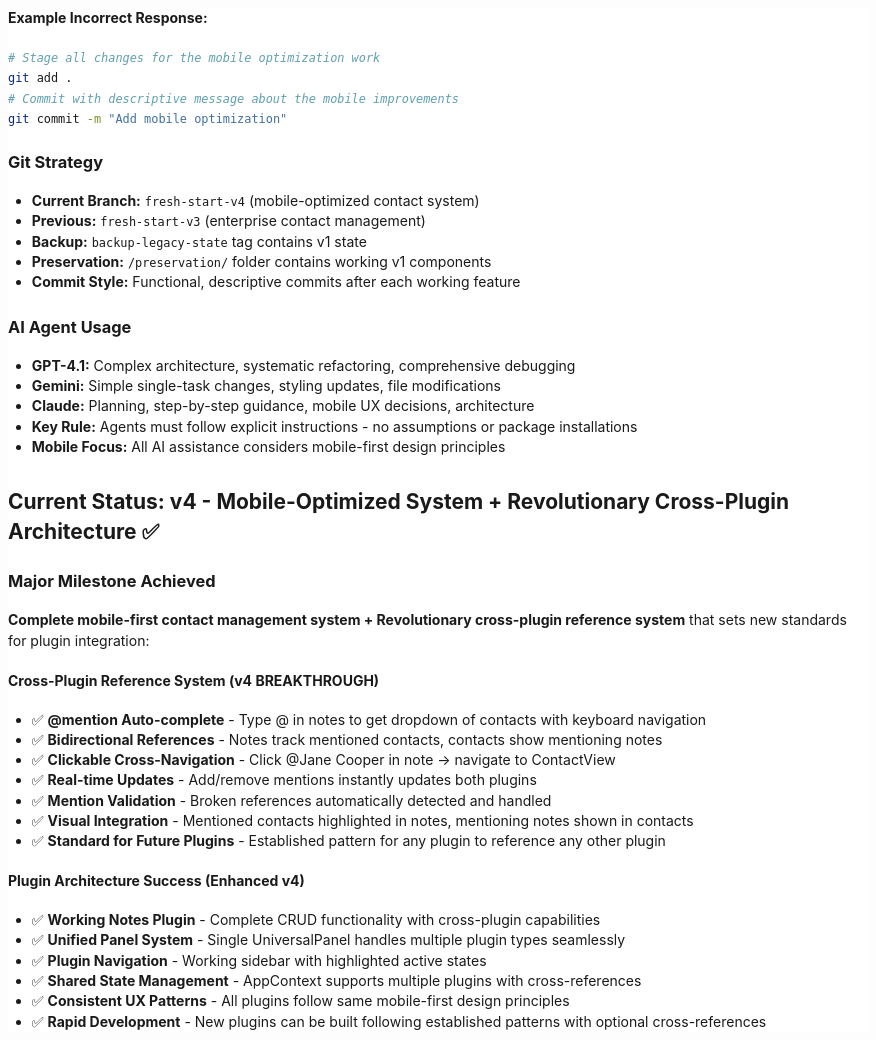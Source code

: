 #### Example Incorrect Response:
```bash
# Stage all changes for the mobile optimization work
git add .
# Commit with descriptive message about the mobile improvements
git commit -m "Add mobile optimization"
```

### Git Strategy
- **Current Branch:** `fresh-start-v4` (mobile-optimized contact system)
- **Previous:** `fresh-start-v3` (enterprise contact management)
- **Backup:** `backup-legacy-state` tag contains v1 state
- **Preservation:** `/preservation/` folder contains working v1 components
- **Commit Style:** Functional, descriptive commits after each working feature

### AI Agent Usage
- **GPT-4.1:** Complex architecture, systematic refactoring, comprehensive debugging
- **Gemini:** Simple single-task changes, styling updates, file modifications
- **Claude:** Planning, step-by-step guidance, mobile UX decisions, architecture
- **Key Rule:** Agents must follow explicit instructions - no assumptions or package installations
- **Mobile Focus:** All AI assistance considers mobile-first design principles

## Current Status: v4 - Mobile-Optimized System + Revolutionary Cross-Plugin Architecture ✅

### Major Milestone Achieved
**Complete mobile-first contact management system + Revolutionary cross-plugin reference system** that sets new standards for plugin integration:

#### Cross-Plugin Reference System (v4 BREAKTHROUGH)
- ✅ **@mention Auto-complete** - Type @ in notes to get dropdown of contacts with keyboard navigation
- ✅ **Bidirectional References** - Notes track mentioned contacts, contacts show mentioning notes
- ✅ **Clickable Cross-Navigation** - Click @Jane Cooper in note → navigate to ContactView
- ✅ **Real-time Updates** - Add/remove mentions instantly updates both plugins
- ✅ **Mention Validation** - Broken references automatically detected and handled
- ✅ **Visual Integration** - Mentioned contacts highlighted in notes, mentioning notes shown in contacts
- ✅ **Standard for Future Plugins** - Established pattern for any plugin to reference any other plugin

#### Plugin Architecture Success (Enhanced v4)
- ✅ **Working Notes Plugin** - Complete CRUD functionality with cross-plugin capabilities
- ✅ **Unified Panel System** - Single UniversalPanel handles multiple plugin types seamlessly
- ✅ **Plugin Navigation** - Working sidebar with highlighted active states
- ✅ **Shared State Management** - AppContext supports multiple plugins with cross-references
- ✅ **Consistent UX Patterns** - All plugins follow same mobile-first design principles
- ✅ **Rapid Development** - New plugins can be built following established patterns with optional cross-references
